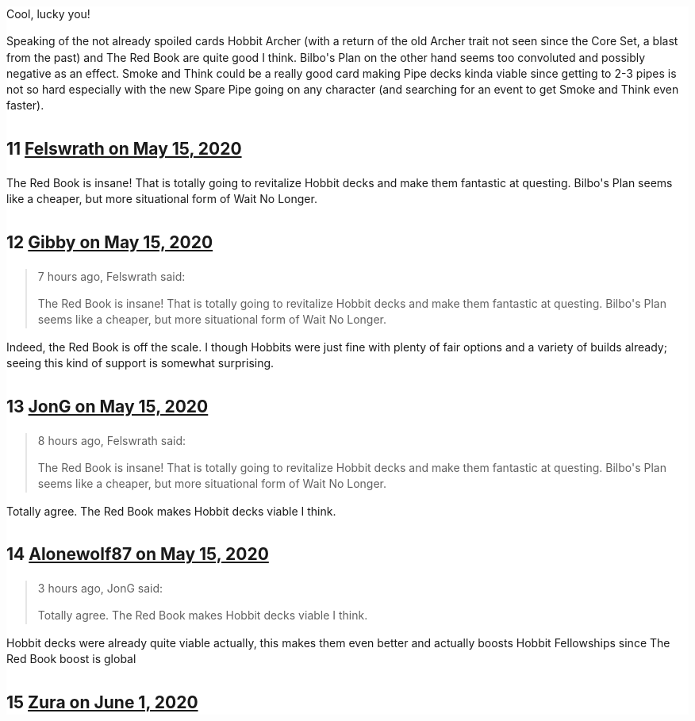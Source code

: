 Cool, lucky you!

Speaking of the not already spoiled cards Hobbit Archer (with a return of the old Archer trait not seen since the Core Set, a blast from the past) and The Red Book are quite good I think. Bilbo's Plan on the other hand seems too convoluted and possibly negative as an effect. Smoke and Think could be a really good card making Pipe decks kinda viable since getting to 2-3 pipes is not so hard especially with the new Spare Pipe going on any character (and searching for an event to get Smoke and Think even faster).

## 11 [Felswrath on May 15, 2020](https://community.fantasyflightgames.com/topic/306492-how-good-is-a-new-youtube-series/?do=findComment&comment=3939638)

The Red Book is insane! That is totally going to revitalize Hobbit decks and make them fantastic at questing. Bilbo's Plan seems like a cheaper, but more situational form of Wait No Longer.

## 12 [Gibby on May 15, 2020](https://community.fantasyflightgames.com/topic/306492-how-good-is-a-new-youtube-series/?do=findComment&comment=3939773)

> 7 hours ago, Felswrath said:
> 
> The Red Book is insane! That is totally going to revitalize Hobbit decks and make them fantastic at questing. Bilbo's Plan seems like a cheaper, but more situational form of Wait No Longer.

Indeed, the Red Book is off the scale. I though Hobbits were just fine with plenty of fair options and a variety of builds already; seeing this kind of support is somewhat surprising.

## 13 [JonG on May 15, 2020](https://community.fantasyflightgames.com/topic/306492-how-good-is-a-new-youtube-series/?do=findComment&comment=3939779)

> 8 hours ago, Felswrath said:
> 
> The Red Book is insane! That is totally going to revitalize Hobbit decks and make them fantastic at questing. Bilbo's Plan seems like a cheaper, but more situational form of Wait No Longer.

Totally agree. The Red Book makes Hobbit decks viable I think. 

## 14 [Alonewolf87 on May 15, 2020](https://community.fantasyflightgames.com/topic/306492-how-good-is-a-new-youtube-series/?do=findComment&comment=3939808)

> 3 hours ago, JonG said:
> 
> Totally agree. The Red Book makes Hobbit decks viable I think. 

Hobbit decks were already quite viable actually, this makes them even better and actually boosts Hobbit Fellowships since The Red Book boost is global

## 15 [Zura on June 1, 2020](https://community.fantasyflightgames.com/topic/306492-how-good-is-a-new-youtube-series/?do=findComment&comment=3947554)
